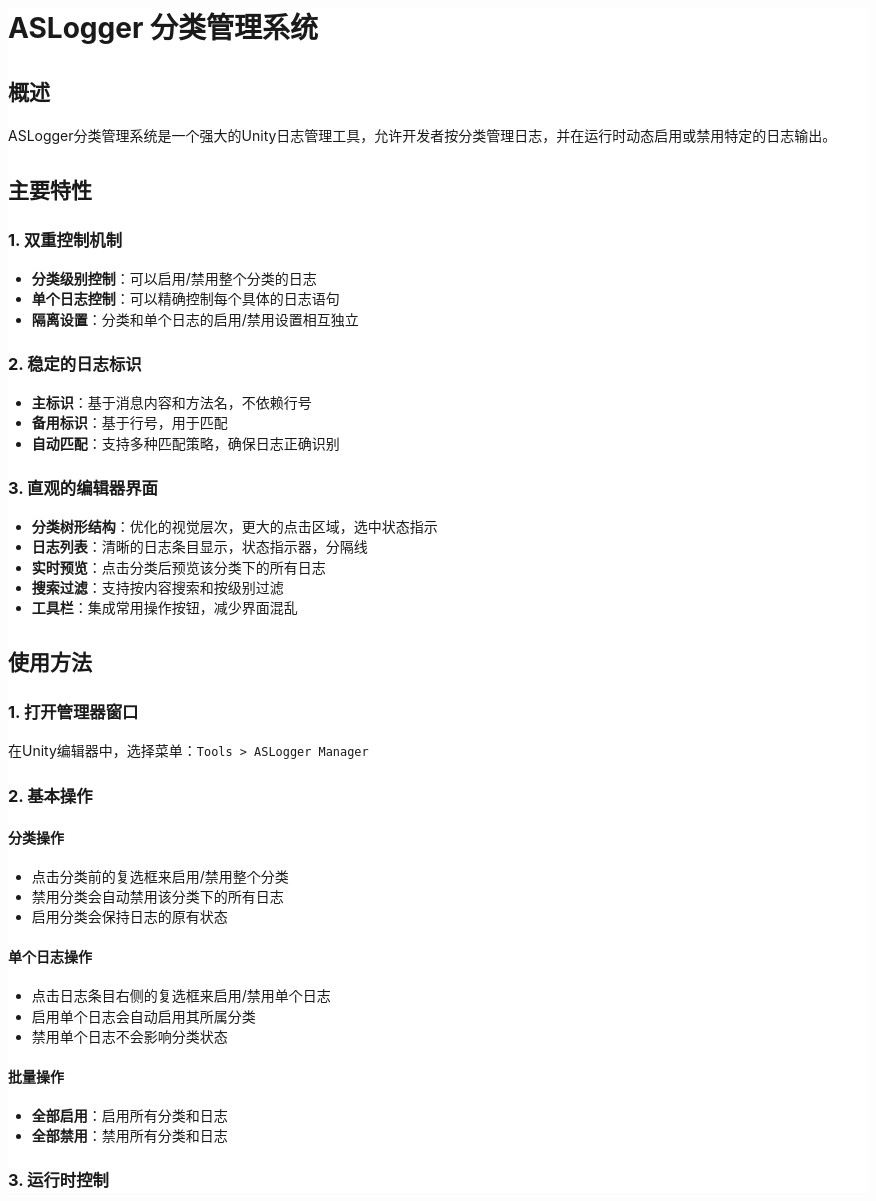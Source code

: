 # ASLogger 分类管理系统

## 概述

ASLogger分类管理系统是一个强大的Unity日志管理工具，允许开发者按分类管理日志，并在运行时动态启用或禁用特定的日志输出。

## 主要特性

### 1. 双重控制机制
- **分类级别控制**：可以启用/禁用整个分类的日志
- **单个日志控制**：可以精确控制每个具体的日志语句
- **隔离设置**：分类和单个日志的启用/禁用设置相互独立

### 2. 稳定的日志标识
- **主标识**：基于消息内容和方法名，不依赖行号
- **备用标识**：基于行号，用于匹配
- **自动匹配**：支持多种匹配策略，确保日志正确识别

### 3. 直观的编辑器界面
- **分类树形结构**：优化的视觉层次，更大的点击区域，选中状态指示
- **日志列表**：清晰的日志条目显示，状态指示器，分隔线
- **实时预览**：点击分类后预览该分类下的所有日志
- **搜索过滤**：支持按内容搜索和按级别过滤
- **工具栏**：集成常用操作按钮，减少界面混乱

## 使用方法

### 1. 打开管理器窗口

在Unity编辑器中，选择菜单：`Tools > ASLogger Manager`

### 2. 基本操作

#### 分类操作
- 点击分类前的复选框来启用/禁用整个分类
- 禁用分类会自动禁用该分类下的所有日志
- 启用分类会保持日志的原有状态

#### 单个日志操作
- 点击日志条目右侧的复选框来启用/禁用单个日志
- 启用单个日志会自动启用其所属分类
- 禁用单个日志不会影响分类状态

#### 批量操作
- **全部启用**：启用所有分类和日志
- **全部禁用**：禁用所有分类和日志

### 3. 运行时控制

